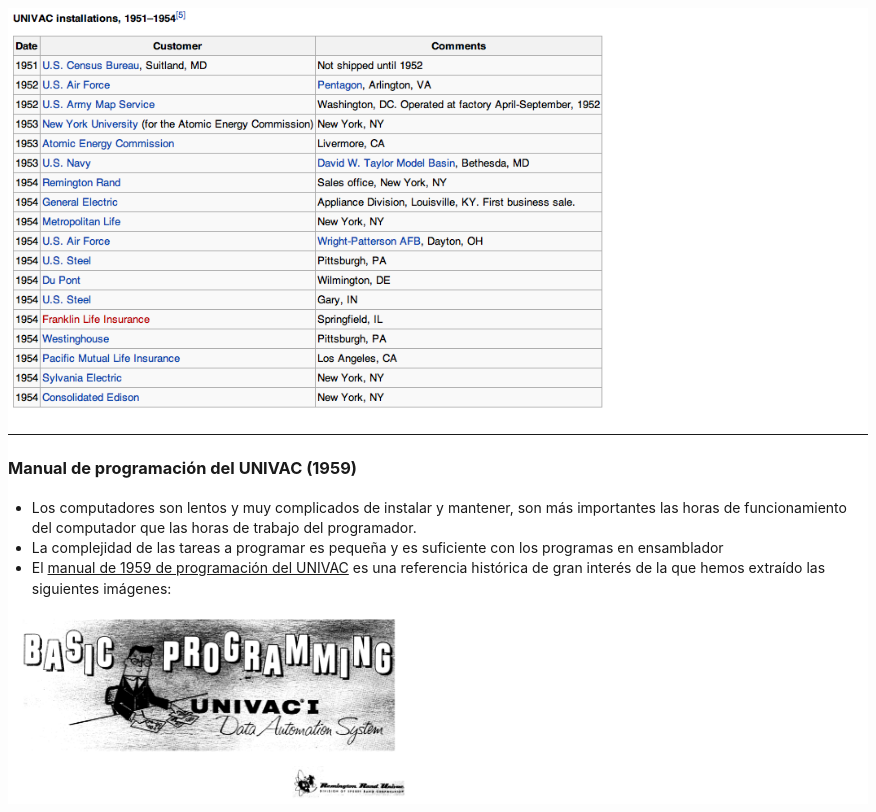 <img src="../tema01-historia-lenguajes-programacion/imagenes/instalaciones-univac.png" width="600px"/>

----

### Manual de programación del UNIVAC (1959)

- Los computadores son lentos y muy complicados de instalar y
  mantener, son más importantes las horas de funcionamiento del
  computador que las horas de trabajo del programador.
- La complejidad de las tareas a programar es pequeña y es suficiente
  con los programas en ensamblador
- El
  [manual de 1959 de programación del UNIVAC](http://www.bitsavers.org/pdf/univac/univac1/UNIVAC1_Programming_1959.pdf)
  es una referencia histórica de gran interés de la que hemos extraído
  las siguientes imágenes:

<img src="../tema01-historia-lenguajes-programacion/imagenes/manual-univac-0.png" width="400px"/>

